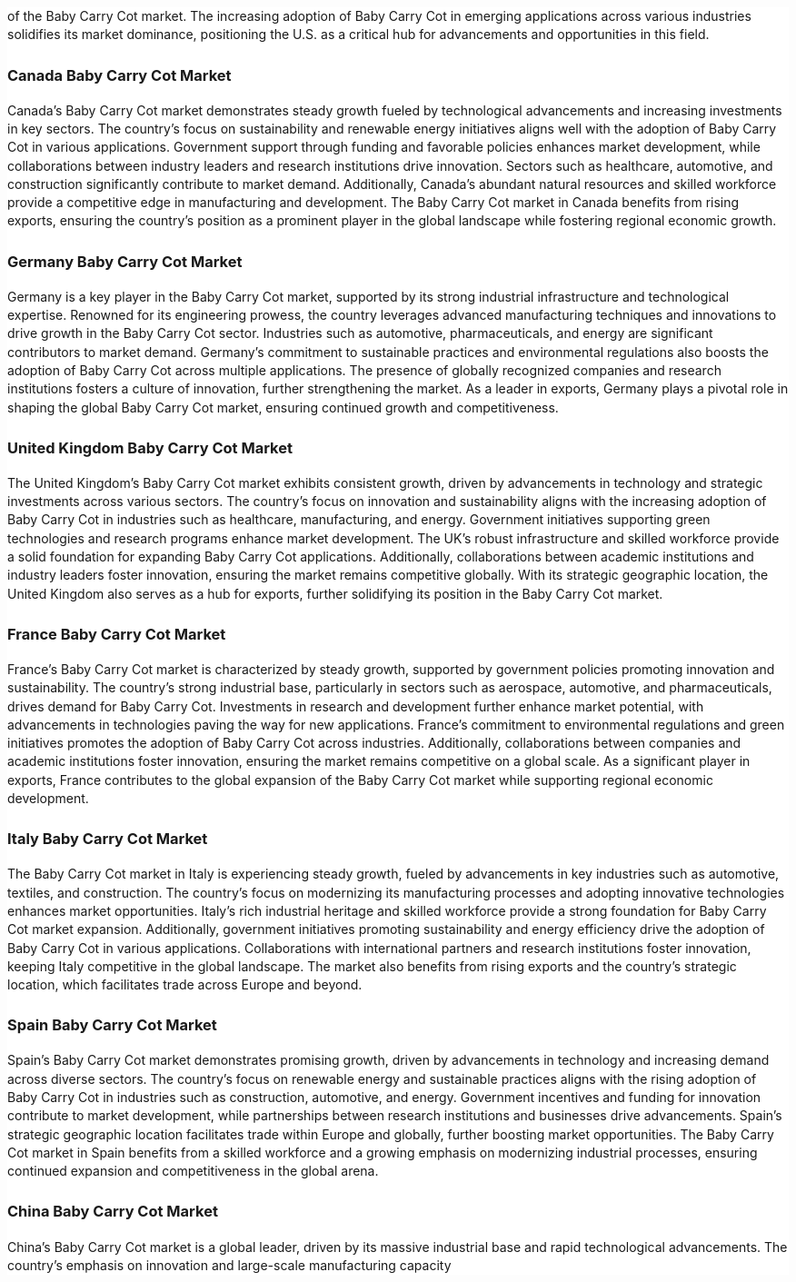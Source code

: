 of the Baby Carry Cot market. The increasing adoption of Baby Carry Cot in emerging applications across various industries solidifies its market dominance, positioning the U.S. as a critical hub for advancements and opportunities in this field.</p><h3>Canada Baby Carry Cot Market</h3><p>Canada&rsquo;s Baby Carry Cot market demonstrates steady growth fueled by technological advancements and increasing investments in key sectors. The country&rsquo;s focus on sustainability and renewable energy initiatives aligns well with the adoption of Baby Carry Cot in various applications. Government support through funding and favorable policies enhances market development, while collaborations between industry leaders and research institutions drive innovation. Sectors such as healthcare, automotive, and construction significantly contribute to market demand. Additionally, Canada&rsquo;s abundant natural resources and skilled workforce provide a competitive edge in manufacturing and development. The Baby Carry Cot market in Canada benefits from rising exports, ensuring the country&rsquo;s position as a prominent player in the global landscape while fostering regional economic growth.</p><h3>Germany Baby Carry Cot Market</h3><p>Germany is a key player in the Baby Carry Cot market, supported by its strong industrial infrastructure and technological expertise. Renowned for its engineering prowess, the country leverages advanced manufacturing techniques and innovations to drive growth in the Baby Carry Cot sector. Industries such as automotive, pharmaceuticals, and energy are significant contributors to market demand. Germany&rsquo;s commitment to sustainable practices and environmental regulations also boosts the adoption of Baby Carry Cot across multiple applications. The presence of globally recognized companies and research institutions fosters a culture of innovation, further strengthening the market. As a leader in exports, Germany plays a pivotal role in shaping the global Baby Carry Cot market, ensuring continued growth and competitiveness.</p><h3>United Kingdom Baby Carry Cot Market</h3><p>The United Kingdom&rsquo;s Baby Carry Cot market exhibits consistent growth, driven by advancements in technology and strategic investments across various sectors. The country&rsquo;s focus on innovation and sustainability aligns with the increasing adoption of Baby Carry Cot in industries such as healthcare, manufacturing, and energy. Government initiatives supporting green technologies and research programs enhance market development. The UK&rsquo;s robust infrastructure and skilled workforce provide a solid foundation for expanding Baby Carry Cot applications. Additionally, collaborations between academic institutions and industry leaders foster innovation, ensuring the market remains competitive globally. With its strategic geographic location, the United Kingdom also serves as a hub for exports, further solidifying its position in the Baby Carry Cot market.</p><h3>France Baby Carry Cot Market</h3><p>France&rsquo;s Baby Carry Cot market is characterized by steady growth, supported by government policies promoting innovation and sustainability. The country&rsquo;s strong industrial base, particularly in sectors such as aerospace, automotive, and pharmaceuticals, drives demand for Baby Carry Cot. Investments in research and development further enhance market potential, with advancements in technologies paving the way for new applications. France&rsquo;s commitment to environmental regulations and green initiatives promotes the adoption of Baby Carry Cot across industries. Additionally, collaborations between companies and academic institutions foster innovation, ensuring the market remains competitive on a global scale. As a significant player in exports, France contributes to the global expansion of the Baby Carry Cot market while supporting regional economic development.</p><h3>Italy Baby Carry Cot Market</h3><p>The Baby Carry Cot market in Italy is experiencing steady growth, fueled by advancements in key industries such as automotive, textiles, and construction. The country&rsquo;s focus on modernizing its manufacturing processes and adopting innovative technologies enhances market opportunities. Italy&rsquo;s rich industrial heritage and skilled workforce provide a strong foundation for Baby Carry Cot market expansion. Additionally, government initiatives promoting sustainability and energy efficiency drive the adoption of Baby Carry Cot in various applications. Collaborations with international partners and research institutions foster innovation, keeping Italy competitive in the global landscape. The market also benefits from rising exports and the country&rsquo;s strategic location, which facilitates trade across Europe and beyond.</p><h3>Spain Baby Carry Cot Market</h3><p>Spain&rsquo;s Baby Carry Cot market demonstrates promising growth, driven by advancements in technology and increasing demand across diverse sectors. The country&rsquo;s focus on renewable energy and sustainable practices aligns with the rising adoption of Baby Carry Cot in industries such as construction, automotive, and energy. Government incentives and funding for innovation contribute to market development, while partnerships between research institutions and businesses drive advancements. Spain&rsquo;s strategic geographic location facilitates trade within Europe and globally, further boosting market opportunities. The Baby Carry Cot market in Spain benefits from a skilled workforce and a growing emphasis on modernizing industrial processes, ensuring continued expansion and competitiveness in the global arena.</p><h3>China Baby Carry Cot Market</h3><p>China&rsquo;s Baby Carry Cot market is a global leader, driven by its massive industrial base and rapid technological advancements. The country&rsquo;s emphasis on innovation and large-scale manufacturing capacity